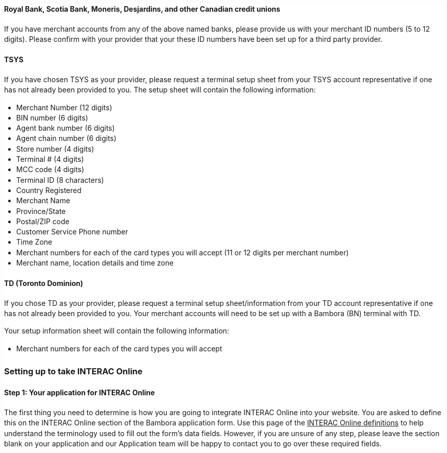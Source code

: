 <a name="royscomondesoth"></a>

#### Royal Bank, Scotia Bank, Moneris, Desjardins, and other Canadian credit unions
If you have merchant accounts from any of the above named banks, please provide us with your merchant ID numbers (5 to 12 digits). Please confirm with your provider that your these ID numbers have been set up for a third party provider.

<a name="tsys"></a>

#### TSYS 
If you have chosen TSYS as your provider, please request a terminal setup sheet from your TSYS account representative if one has not already been provided to you. The setup sheet will contain the following information:

- Merchant Number (12 digits)
- BIN number (6 digits)
- Agent bank number (6 digits)
- Agent chain number (6 digits)
- Store number (4 digits)
- Terminal # (4 digits)
- MCC code (4 digits)
- Terminal ID (8 characters)
- Country Registered
- Merchant Name
- Province/State
- Postal/ZIP code
- Customer Service Phone number
- Time Zone
- Merchant numbers for each of the card types you will accept (11 or 12 digits per merchant number)
- Merchant name, location details and time zone

<a name="td"></a>

#### TD (Toronto Dominion)
If you chose TD as your provider, please request a terminal setup sheet/information from your TD account representative if one has not already been provided to you. Your merchant accounts will need to be set up with a Bambora (BN) terminal with TD.

Your setup information sheet will contain the following information:
- Merchant numbers for each of the card types you will accept


<a name="interac-integration"></a>

### Setting up to take INTERAC Online
#### Step 1: Your application for INTERAC Online
The first thing you need to determine is how you are going to integrate INTERAC Online into your website. You are asked to define this on the INTERAC Online section of the Bambora application form. Use this page of the [INTERAC Online definitions](http://support.na.bambora.com/bic/w/Properties/External_PDFs/IOC_Required_Data_Field_Definitions.pdf) to help understand the terminology used to fill out the form’s data fields. However, if you are unsure of any step, please leave the section blank on your application and our Application team will be happy to contact you to go over these required fields.
